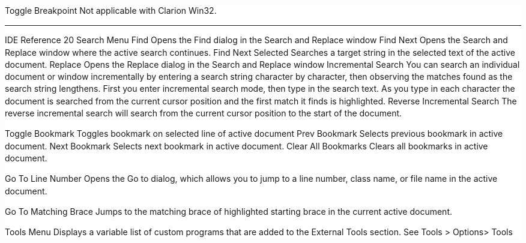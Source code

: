 Toggle Breakpoint 
Not applicable with Clarion Win32. 
  


---

IDE Reference 
20 
Search Menu 
Find 
Opens the Find dialog in the Search and Replace window 
Find Next 
Opens the Search and Replace window where the active search 
continues. 
Find Next Selected 
Searches a target string in the selected text of the active document. 
Replace 
Opens the Replace dialog in the Search and Replace window 
Incremental Search 
You can search an individual document or window incrementally by 
entering a search string character by character, then observing the 
matches found as the search string lengthens. First you enter 
incremental search mode, then type in the search text. As you type in 
each character the document is searched from the current cursor 
position and the first match it finds is highlighted. 
Reverse 
Incremental Search 
The reverse incremental search will search from the current cursor 
position to the start of the document. 
 
Toggle Bookmark 
Toggles bookmark on selected line of active document 
Prev Bookmark 
Selects previous bookmark in active document. 
Next Bookmark 
Selects next bookmark in active document. 
Clear All 
Bookmarks 
Clears all bookmarks in active document. 
 
Go To Line Number 
Opens the Go to dialog, which allows you to jump to a line number, 
class name, or file name in the active document. 
 
Go To Matching 
Brace 
Jumps to the matching brace of highlighted starting brace in the current 
active document. 
  
Tools Menu 
<custom utilities> 
Displays a variable list of custom programs that are added to the 
External Tools section. See Tools > Options> Tools 
 